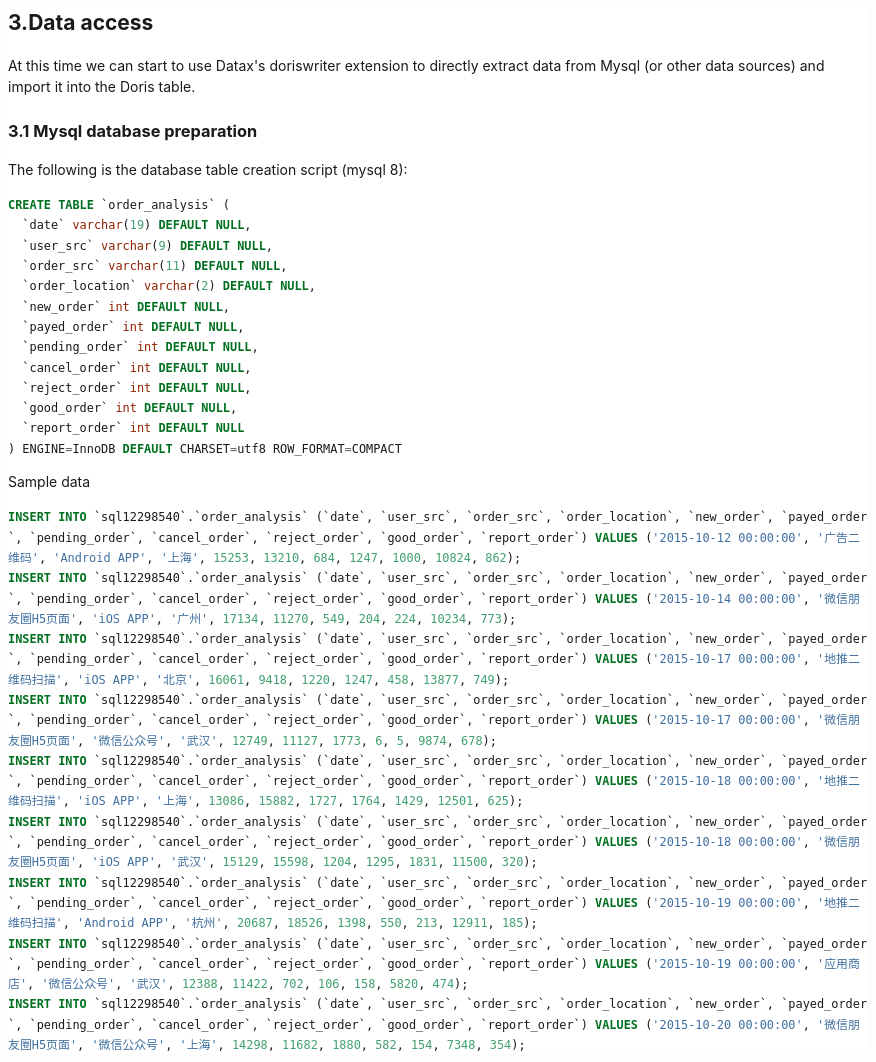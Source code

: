 ## 3.Data access

At this time we can start to use Datax's doriswriter extension to directly extract data from Mysql (or other data sources) and import it into the Doris table.

### 3.1 Mysql database preparation

The following is the database table creation script (mysql 8):

```sql
CREATE TABLE `order_analysis` (
  `date` varchar(19) DEFAULT NULL,
  `user_src` varchar(9) DEFAULT NULL,
  `order_src` varchar(11) DEFAULT NULL,
  `order_location` varchar(2) DEFAULT NULL,
  `new_order` int DEFAULT NULL,
  `payed_order` int DEFAULT NULL,
  `pending_order` int DEFAULT NULL,
  `cancel_order` int DEFAULT NULL,
  `reject_order` int DEFAULT NULL,
  `good_order` int DEFAULT NULL,
  `report_order` int DEFAULT NULL
) ENGINE=InnoDB DEFAULT CHARSET=utf8 ROW_FORMAT=COMPACT
```

Sample data

```sql
INSERT INTO `sql12298540`.`order_analysis` (`date`, `user_src`, `order_src`, `order_location`, `new_order`, `payed_order`, `pending_order`, `cancel_order`, `reject_order`, `good_order`, `report_order`) VALUES ('2015-10-12 00:00:00', '广告二维码', 'Android APP', '上海', 15253, 13210, 684, 1247, 1000, 10824, 862);
INSERT INTO `sql12298540`.`order_analysis` (`date`, `user_src`, `order_src`, `order_location`, `new_order`, `payed_order`, `pending_order`, `cancel_order`, `reject_order`, `good_order`, `report_order`) VALUES ('2015-10-14 00:00:00', '微信朋友圈H5页面', 'iOS APP', '广州', 17134, 11270, 549, 204, 224, 10234, 773);
INSERT INTO `sql12298540`.`order_analysis` (`date`, `user_src`, `order_src`, `order_location`, `new_order`, `payed_order`, `pending_order`, `cancel_order`, `reject_order`, `good_order`, `report_order`) VALUES ('2015-10-17 00:00:00', '地推二维码扫描', 'iOS APP', '北京', 16061, 9418, 1220, 1247, 458, 13877, 749);
INSERT INTO `sql12298540`.`order_analysis` (`date`, `user_src`, `order_src`, `order_location`, `new_order`, `payed_order`, `pending_order`, `cancel_order`, `reject_order`, `good_order`, `report_order`) VALUES ('2015-10-17 00:00:00', '微信朋友圈H5页面', '微信公众号', '武汉', 12749, 11127, 1773, 6, 5, 9874, 678);
INSERT INTO `sql12298540`.`order_analysis` (`date`, `user_src`, `order_src`, `order_location`, `new_order`, `payed_order`, `pending_order`, `cancel_order`, `reject_order`, `good_order`, `report_order`) VALUES ('2015-10-18 00:00:00', '地推二维码扫描', 'iOS APP', '上海', 13086, 15882, 1727, 1764, 1429, 12501, 625);
INSERT INTO `sql12298540`.`order_analysis` (`date`, `user_src`, `order_src`, `order_location`, `new_order`, `payed_order`, `pending_order`, `cancel_order`, `reject_order`, `good_order`, `report_order`) VALUES ('2015-10-18 00:00:00', '微信朋友圈H5页面', 'iOS APP', '武汉', 15129, 15598, 1204, 1295, 1831, 11500, 320);
INSERT INTO `sql12298540`.`order_analysis` (`date`, `user_src`, `order_src`, `order_location`, `new_order`, `payed_order`, `pending_order`, `cancel_order`, `reject_order`, `good_order`, `report_order`) VALUES ('2015-10-19 00:00:00', '地推二维码扫描', 'Android APP', '杭州', 20687, 18526, 1398, 550, 213, 12911, 185);
INSERT INTO `sql12298540`.`order_analysis` (`date`, `user_src`, `order_src`, `order_location`, `new_order`, `payed_order`, `pending_order`, `cancel_order`, `reject_order`, `good_order`, `report_order`) VALUES ('2015-10-19 00:00:00', '应用商店', '微信公众号', '武汉', 12388, 11422, 702, 106, 158, 5820, 474);
INSERT INTO `sql12298540`.`order_analysis` (`date`, `user_src`, `order_src`, `order_location`, `new_order`, `payed_order`, `pending_order`, `cancel_order`, `reject_order`, `good_order`, `report_order`) VALUES ('2015-10-20 00:00:00', '微信朋友圈H5页面', '微信公众号', '上海', 14298, 11682, 1880, 582, 154, 7348, 354);
```